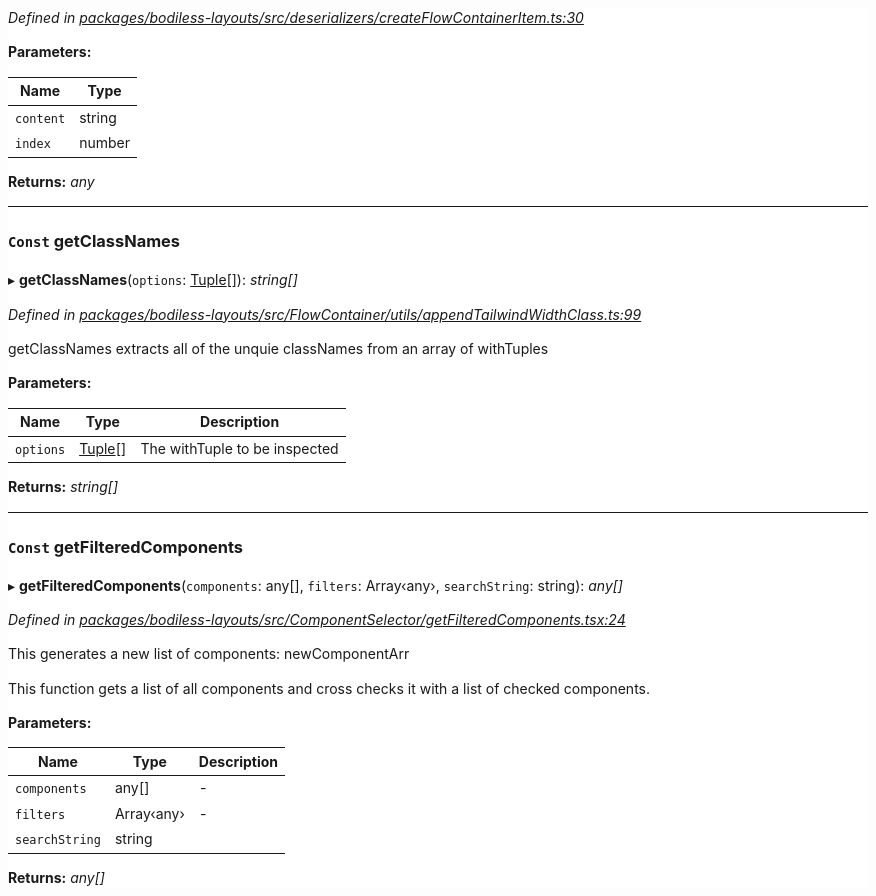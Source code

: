 *Defined in [packages/bodiless-layouts/src/deserializers/createFlowContainerItem.ts:30](https://github.com/johnsonandjohnson/Bodiless-JS/blob/8f52447c/packages/bodiless-layouts/src/deserializers/createFlowContainerItem.ts#L30)*

**Parameters:**

Name | Type |
------ | ------ |
`content` | string |
`index` | number |

**Returns:** *any*

___

### `Const` getClassNames

▸ **getClassNames**(`options`: [Tuple](globals.md#tuple)[]): *string[]*

*Defined in [packages/bodiless-layouts/src/FlowContainer/utils/appendTailwindWidthClass.ts:99](https://github.com/johnsonandjohnson/Bodiless-JS/blob/8f52447c/packages/bodiless-layouts/src/FlowContainer/utils/appendTailwindWidthClass.ts#L99)*

getClassNames extracts all of the unquie classNames from an array of withTuples

**Parameters:**

Name | Type | Description |
------ | ------ | ------ |
`options` | [Tuple](globals.md#tuple)[] | The withTuple to be inspected  |

**Returns:** *string[]*

___

### `Const` getFilteredComponents

▸ **getFilteredComponents**(`components`: any[], `filters`: Array‹any›, `searchString`: string): *any[]*

*Defined in [packages/bodiless-layouts/src/ComponentSelector/getFilteredComponents.tsx:24](https://github.com/johnsonandjohnson/Bodiless-JS/blob/8f52447c/packages/bodiless-layouts/src/ComponentSelector/getFilteredComponents.tsx#L24)*

This generates a new list of components: newComponentArr

This function gets a list of all components and cross checks it with a list
of checked components.

**Parameters:**

Name | Type | Description |
------ | ------ | ------ |
`components` | any[] | - |
`filters` | Array‹any› | - |
`searchString` | string |   |

**Returns:** *any[]*
